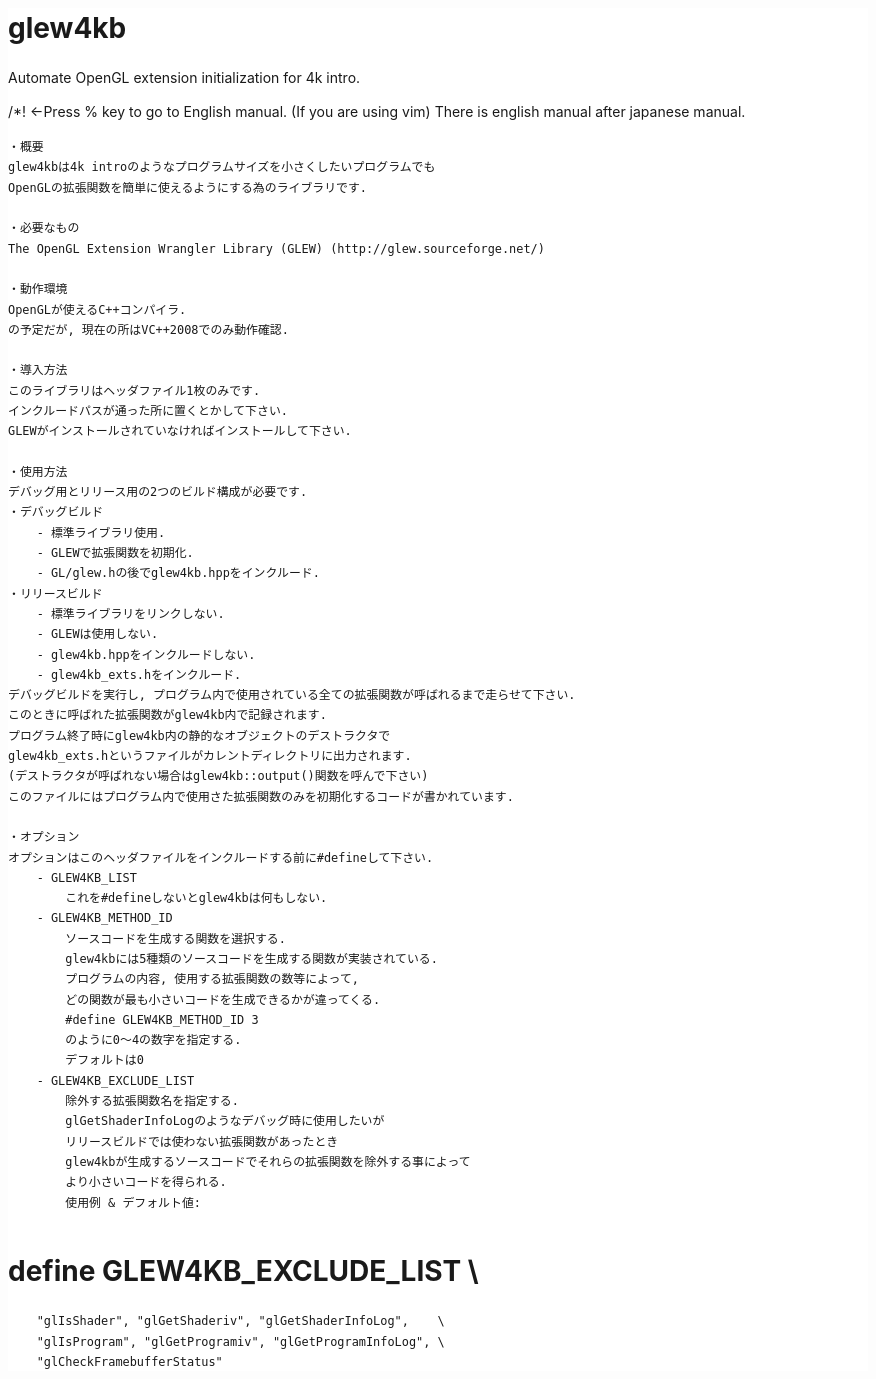 glew4kb
=======

Automate OpenGL extension initialization for 4k intro.

/*! <-Press % key to go to English manual. (If you are using vim)
  There is english manual after japanese manual.

	・概要
	glew4kbは4k introのようなプログラムサイズを小さくしたいプログラムでも
	OpenGLの拡張関数を簡単に使えるようにする為のライブラリです.

	・必要なもの
	The OpenGL Extension Wrangler Library (GLEW) (http://glew.sourceforge.net/)

	・動作環境
	OpenGLが使えるC++コンパイラ.
	の予定だが, 現在の所はVC++2008でのみ動作確認.

	・導入方法
	このライブラリはヘッダファイル1枚のみです.
	インクルードパスが通った所に置くとかして下さい.
	GLEWがインストールされていなければインストールして下さい.

	・使用方法
	デバッグ用とリリース用の2つのビルド構成が必要です.
	・デバッグビルド
		- 標準ライブラリ使用.
		- GLEWで拡張関数を初期化.
		- GL/glew.hの後でglew4kb.hppをインクルード.
	・リリースビルド
		- 標準ライブラリをリンクしない.
		- GLEWは使用しない.
		- glew4kb.hppをインクルードしない.
		- glew4kb_exts.hをインクルード.
	デバッグビルドを実行し, プログラム内で使用されている全ての拡張関数が呼ばれるまで走らせて下さい.
	このときに呼ばれた拡張関数がglew4kb内で記録されます.
	プログラム終了時にglew4kb内の静的なオブジェクトのデストラクタで
	glew4kb_exts.hというファイルがカレントディレクトリに出力されます.
	(デストラクタが呼ばれない場合はglew4kb::output()関数を呼んで下さい)
	このファイルにはプログラム内で使用さた拡張関数のみを初期化するコードが書かれています.

	・オプション
	オプションはこのヘッダファイルをインクルードする前に#defineして下さい.
		- GLEW4KB_LIST
			これを#defineしないとglew4kbは何もしない.
		- GLEW4KB_METHOD_ID 
			ソースコードを生成する関数を選択する.
			glew4kbには5種類のソースコードを生成する関数が実装されている.
			プログラムの内容, 使用する拡張関数の数等によって,
			どの関数が最も小さいコードを生成できるかが違ってくる.
			#define GLEW4KB_METHOD_ID 3
			のように0～4の数字を指定する.
			デフォルトは0
		- GLEW4KB_EXCLUDE_LIST
			除外する拡張関数名を指定する.
			glGetShaderInfoLogのようなデバッグ時に使用したいが
			リリースビルドでは使わない拡張関数があったとき
			glew4kbが生成するソースコードでそれらの拡張関数を除外する事によって
			より小さいコードを得られる.
			使用例 & デフォルト値:
#	define GLEW4KB_EXCLUDE_LIST	\
		"glIsShader", "glGetShaderiv", "glGetShaderInfoLog",	\
		"glIsProgram", "glGetProgramiv", "glGetProgramInfoLog",	\
		"glCheckFramebufferStatus"
